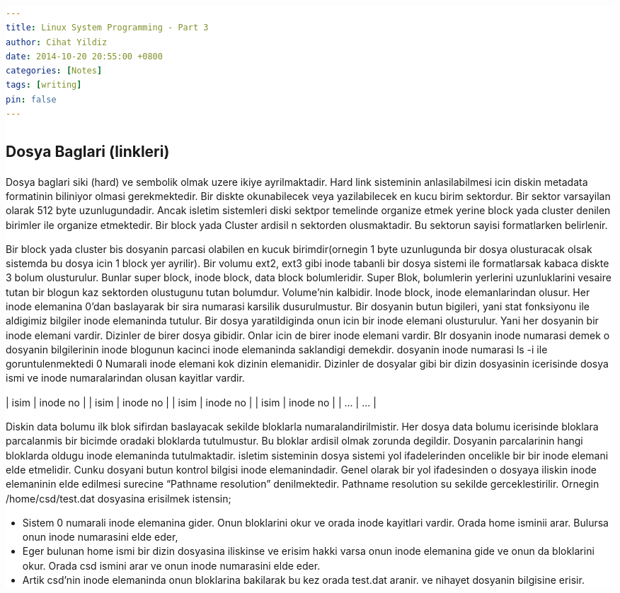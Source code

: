 ```yaml
---
title: Linux System Programming - Part 3
author: Cihat Yildiz
date: 2014-10-20 20:55:00 +0800
categories: [Notes]
tags: [writing]
pin: false
---
```


Dosya Baglari (linkleri)
------------------------

Dosya baglari siki (hard) ve sembolik olmak uzere ikiye ayrilmaktadir. Hard link sisteminin anlasilabilmesi icin diskin metadata formatinin biliniyor olmasi gerekmektedir. Bir diskte okunabilecek veya yazilabilecek en kucu birim sektordur. Bir sektor varsayilan olarak 512 byte uzunlugundadir. Ancak isletim sistemleri diski sektpor temelinde organize etmek yerine block yada cluster denilen birimler ile organize etmektedir. Bir block yada Cluster ardisil n sektorden olusmaktadir. Bu sektorun sayisi formatlarken belirlenir.

Bir block yada cluster bis dosyanin parcasi olabilen en kucuk birimdir(ornegin 1 byte uzunlugunda bir dosya olusturacak olsak sistemda bu dosya icin 1 block yer ayrilir). Bir volumu ext2, ext3 gibi inode tabanli bir dosya sistemi ile formatlarsak kabaca diskte 3 bolum olusturulur. Bunlar super block, inode block, data block bolumleridir. Super Blok, bolumlerin yerlerini uzunluklarini vesaire tutan bir blogun kaz sektorden olustugunu tutan bolumdur. Volume’nin kalbidir. Inode block, inode elemanlarindan olusur. Her inode elemanina 0’dan baslayarak bir sira numarasi karsilik dusurulmustur. Bir dosyanin butun bigileri, yani stat fonksiyonu ile aldigimiz bilgiler inode elemaninda tutulur. Bir dosya yaratildiginda onun icin bir inode elemani olusturulur. Yani her dosyanin bir inode elemani vardir. Dizinler de birer dosya gibidir. Onlar icin de birer inode elemani vardir. BIr dosyanin inode numarasi demek o dosyanin bilgilerinin inode blogunun kacinci inode elemaninda saklandigi demekdir. dosyanin inode numarasi ls -i ile goruntulenmektedi 0 Numarali inode elemani kok dizinin elemanidir. Dizinler de dosyalar gibi bir dizin dosyasinin icerisinde dosya ismi ve inode numaralarindan olusan kayitlar vardir.

| isim | inode no |
| isim | inode no |
| isim | inode no |
| isim | inode no |
| ... | ... |

Diskin data bolumu ilk blok sifirdan baslayacak sekilde bloklarla numaralandirilmistir. Her dosya data bolumu icerisinde bloklara parcalanmis bir bicimde oradaki bloklarda tutulmustur. Bu bloklar ardisil olmak zorunda degildir. Dosyanin parcalarinin hangi bloklarda oldugu inode elemaninda tutulmaktadir. isletim sisteminin dosya sistemi yol ifadelerinden oncelikle bir bir inode elemani elde etmelidir. Cunku dosyani butun kontrol bilgisi inode elemanindadir. Genel olarak bir yol ifadesinden o dosyaya iliskin inode elemaninin elde edilmesi surecine “Pathname resolution” denilmektedir. Pathname resolution su sekilde gerceklestirilir. Ornegin /home/csd/test.dat dosyasina erisilmek istensin;

*   Sistem 0 numarali inode elemanina gider. Onun bloklarini okur ve orada inode kayitlari vardir. Orada home isminii arar. Bulursa onun inode numarasini elde eder,
*   Eger bulunan home ismi bir dizin dosyasina iliskinse ve erisim hakki varsa onun inode elemanina gide ve onun da bloklarini okur. Orada csd ismini arar ve onun inode numarasini elde eder.
*   Artik csd’nin inode elemaninda onun bloklarina bakilarak bu kez orada test.dat aranir. ve nihayet dosyanin bilgisine erisir.
